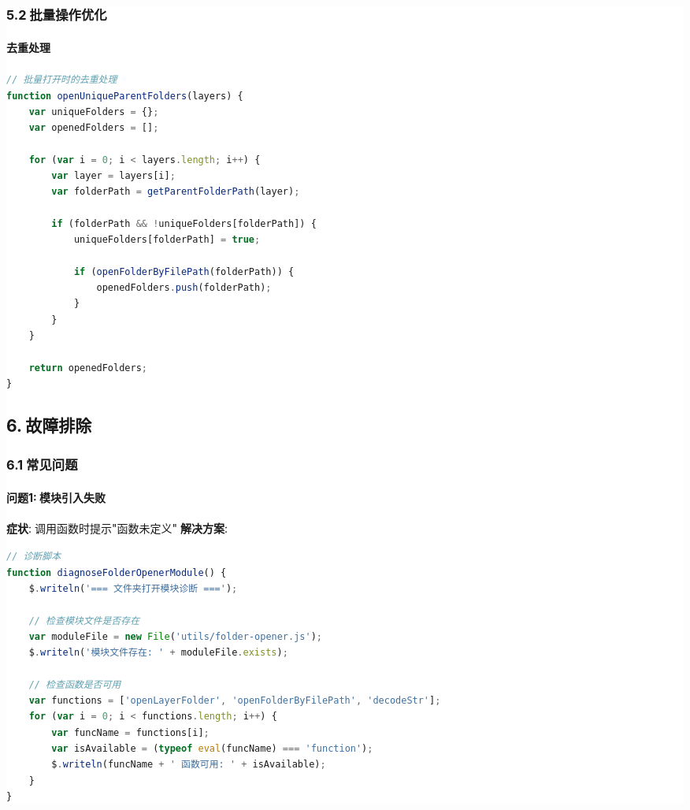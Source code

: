 ### 5.2 批量操作优化

#### 去重处理
```javascript
// 批量打开时的去重处理
function openUniqueParentFolders(layers) {
    var uniqueFolders = {};
    var openedFolders = [];
    
    for (var i = 0; i < layers.length; i++) {
        var layer = layers[i];
        var folderPath = getParentFolderPath(layer);
        
        if (folderPath && !uniqueFolders[folderPath]) {
            uniqueFolders[folderPath] = true;
            
            if (openFolderByFilePath(folderPath)) {
                openedFolders.push(folderPath);
            }
        }
    }
    
    return openedFolders;
}
```

## 6. 故障排除

### 6.1 常见问题

#### 问题1: 模块引入失败
**症状**: 调用函数时提示"函数未定义"
**解决方案**:
```javascript
// 诊断脚本
function diagnoseFolderOpenerModule() {
    $.writeln('=== 文件夹打开模块诊断 ===');
    
    // 检查模块文件是否存在
    var moduleFile = new File('utils/folder-opener.js');
    $.writeln('模块文件存在: ' + moduleFile.exists);
    
    // 检查函数是否可用
    var functions = ['openLayerFolder', 'openFolderByFilePath', 'decodeStr'];
    for (var i = 0; i < functions.length; i++) {
        var funcName = functions[i];
        var isAvailable = (typeof eval(funcName) === 'function');
        $.writeln(funcName + ' 函数可用: ' + isAvailable);
    }
}
```
